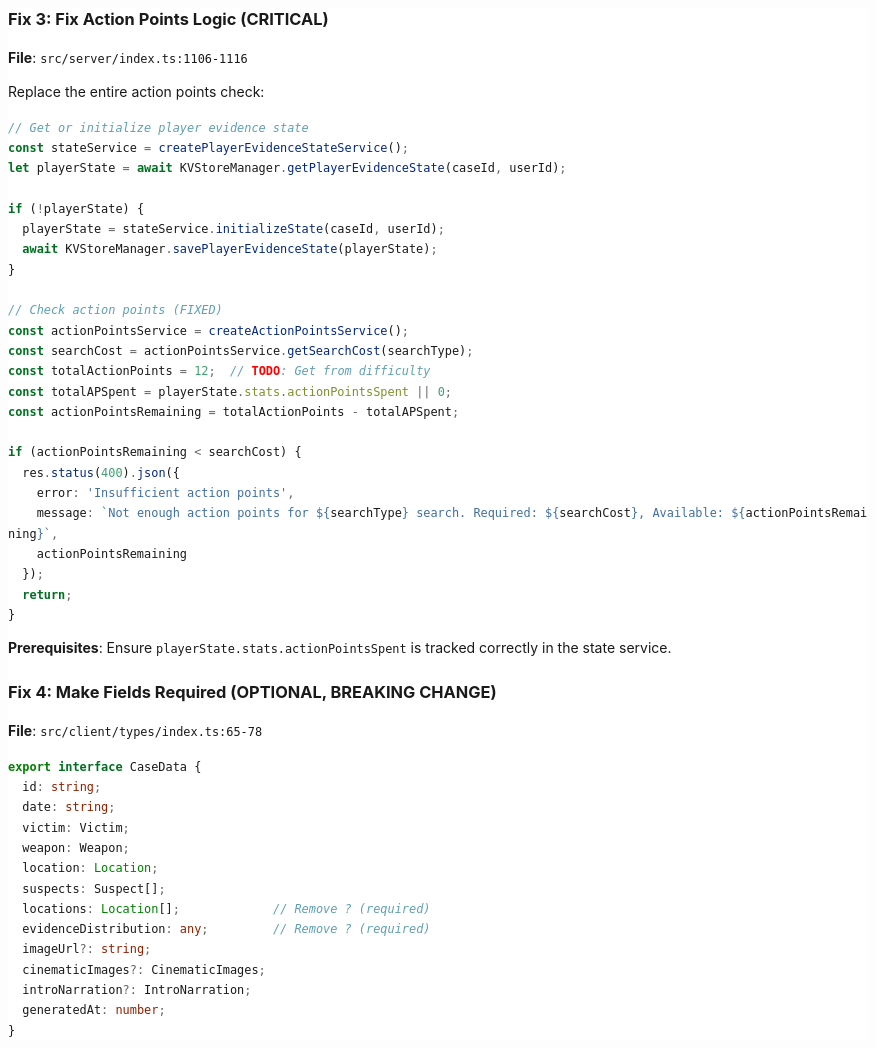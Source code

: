 ### Fix 3: Fix Action Points Logic (CRITICAL)

**File**: `src/server/index.ts:1106-1116`

Replace the entire action points check:

```typescript
// Get or initialize player evidence state
const stateService = createPlayerEvidenceStateService();
let playerState = await KVStoreManager.getPlayerEvidenceState(caseId, userId);

if (!playerState) {
  playerState = stateService.initializeState(caseId, userId);
  await KVStoreManager.savePlayerEvidenceState(playerState);
}

// Check action points (FIXED)
const actionPointsService = createActionPointsService();
const searchCost = actionPointsService.getSearchCost(searchType);
const totalActionPoints = 12;  // TODO: Get from difficulty
const totalAPSpent = playerState.stats.actionPointsSpent || 0;
const actionPointsRemaining = totalActionPoints - totalAPSpent;

if (actionPointsRemaining < searchCost) {
  res.status(400).json({
    error: 'Insufficient action points',
    message: `Not enough action points for ${searchType} search. Required: ${searchCost}, Available: ${actionPointsRemaining}`,
    actionPointsRemaining
  });
  return;
}
```

**Prerequisites**: Ensure `playerState.stats.actionPointsSpent` is tracked correctly in the state service.

### Fix 4: Make Fields Required (OPTIONAL, BREAKING CHANGE)

**File**: `src/client/types/index.ts:65-78`

```typescript
export interface CaseData {
  id: string;
  date: string;
  victim: Victim;
  weapon: Weapon;
  location: Location;
  suspects: Suspect[];
  locations: Location[];             // Remove ? (required)
  evidenceDistribution: any;         // Remove ? (required)
  imageUrl?: string;
  cinematicImages?: CinematicImages;
  introNarration?: IntroNarration;
  generatedAt: number;
}
```
